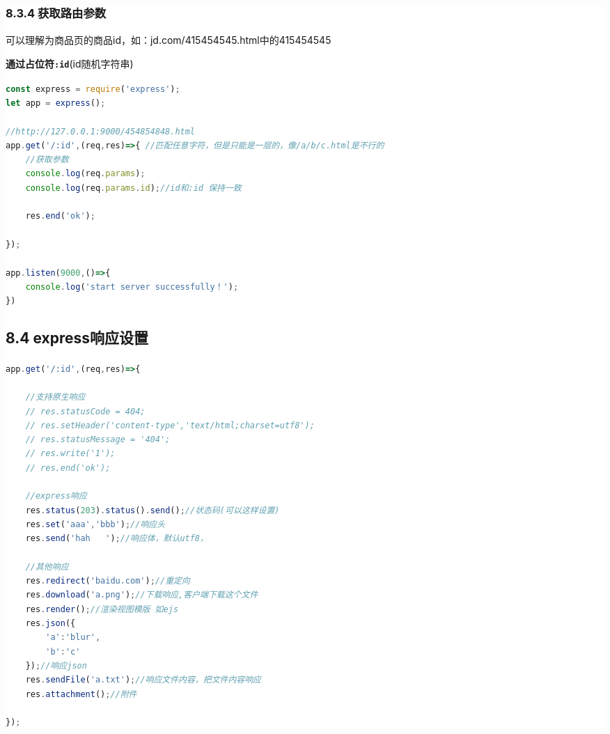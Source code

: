 ### 8.3.4 获取路由参数

可以理解为商品页的商品id，如：jd.com/415454545.html中的415454545

**通过占位符`:id`**(id随机字符串)

```javascript
const express = require('express');
let app = express();

//http://127.0.0.1:9000/454854848.html
app.get('/:id',(req,res)=>{ //匹配任意字符，但是只能是一层的，像/a/b/c.html是不行的
    //获取参数
    console.log(req.params);
    console.log(req.params.id);//id和:id 保持一致

    res.end('ok');

});

app.listen(9000,()=>{
    console.log('start server successfully！');
})
```

## 8.4 express响应设置

```javascript
app.get('/:id',(req,res)=>{ 
    
    //支持原生响应
    // res.statusCode = 404;
    // res.setHeader('content-type','text/html;charset=utf8');
    // res.statusMessage = '404';
    // res.write('1');
    // res.end('ok');

    //express响应
    res.status(203).status().send();//状态码(可以这样设置)
    res.set('aaa','bbb');//响应头
    res.send('hah   ');//响应体，默认utf8，
    
    //其他响应
    res.redirect('baidu.com');//重定向
    res.download('a.png');//下载响应,客户端下载这个文件
    res.render();//渲染视图模版 如ejs
    res.json({
        'a':'blur',
        'b':'c'
    });//响应json
    res.sendFile('a.txt');//响应文件内容，把文件内容响应
    res.attachment();//附件

});
```
